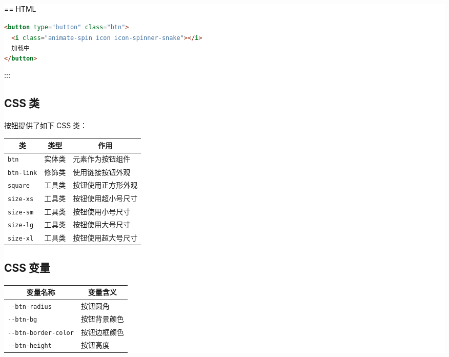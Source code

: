 == HTML

```html
<button type="button" class="btn">
  <i class="animate-spin icon icon-spinner-snake"></i>
  加载中
</button>
```

:::

## CSS 类

按钮提供了如下 CSS 类：

| 类        | 类型           | 作用  |
| ------------- |:-------------:| ----- |
| `btn`      | 实体类 | 元素作为按钮组件 |
| `btn-link`      | 修饰类 | 使用链接按钮外观 |
| `square`      | 工具类 | 按钮使用正方形外观 |
| `size-xs`      | 工具类      |   按钮使用超小号尺寸 |
| `size-sm`      | 工具类      |   按钮使用小号尺寸 |
| `size-lg`      | 工具类      |   按钮使用大号尺寸 |
| `size-xl`      | 工具类      |   按钮使用超大号尺寸 |


## CSS 变量

| 变量名称 | 变量含义 |
| -------- | -------- |
| `--btn-radius`       | 按钮圆角     |
| `--btn-bg`   | 按钮背景颜色 |
| `--btn-border-color` | 按钮边框颜色 |
| `--btn-height` | 按钮高度 |
